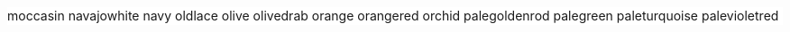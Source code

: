 </td>
<td style="background-color:moccasin;" width="150px" height="150px">
moccasin

</td>
</tr>
<tr>
<td style="background-color:navajowhite;" width="150px" height="150px">
navajowhite

</td>
<td style="background-color:navy;color:white;" width="150px" height="150px">
navy

</td>
<td style="background-color:oldlace;" width="150px" height="150px">
oldlace

</td>
<td style="background-color:olive;" width="150px" height="150px">
olive

</td>
</tr>
<tr>
<td style="background-color:olivedrab;" width="150px" height="150px">
olivedrab

</td>
<td style="background-color:orange;" width="150px" height="150px">
orange

</td>
<td style="background-color:orangered;" width="150px" height="150px">
orangered

</td>
<td style="background-color:orchid;" width="150px" height="150px">
orchid

</td>
</tr>
<tr>
<td style="background-color:palegoldenrod;" width="150px" height="150px">
palegoldenrod

</td>
<td style="background-color:palegreen;" width="150px" height="150px">
palegreen

</td>
<td style="background-color:paleturquoise;" width="150px" height="150px">
paleturquoise

</td>
<td style="background-color:palevioletred;" width="150px" height="150px">
palevioletred
